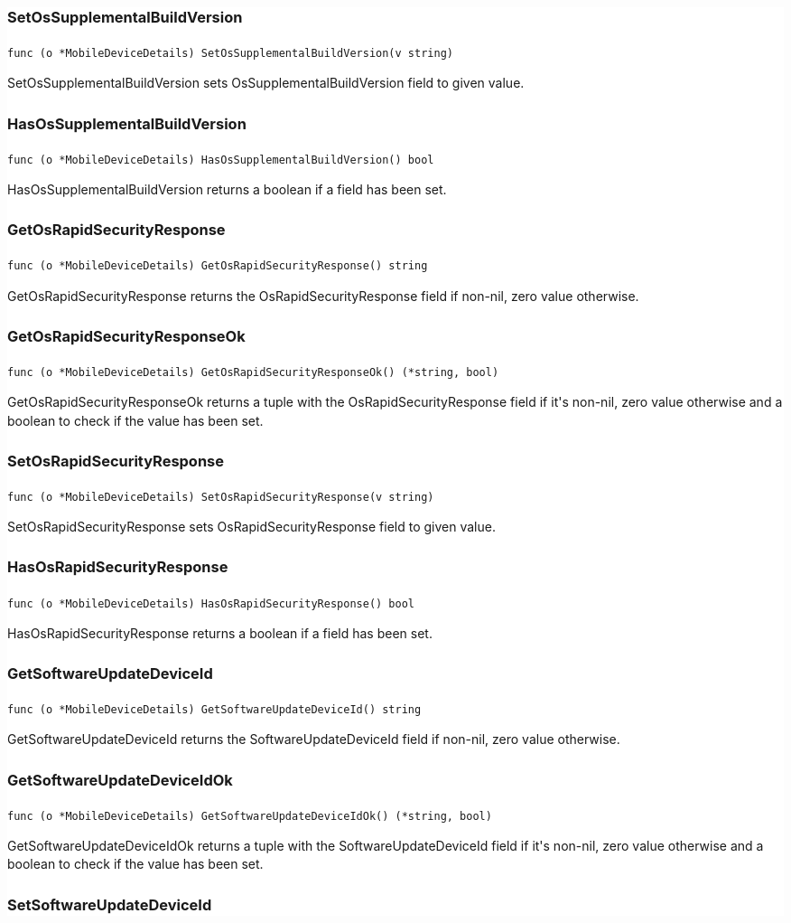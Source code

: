 ### SetOsSupplementalBuildVersion

`func (o *MobileDeviceDetails) SetOsSupplementalBuildVersion(v string)`

SetOsSupplementalBuildVersion sets OsSupplementalBuildVersion field to given value.

### HasOsSupplementalBuildVersion

`func (o *MobileDeviceDetails) HasOsSupplementalBuildVersion() bool`

HasOsSupplementalBuildVersion returns a boolean if a field has been set.

### GetOsRapidSecurityResponse

`func (o *MobileDeviceDetails) GetOsRapidSecurityResponse() string`

GetOsRapidSecurityResponse returns the OsRapidSecurityResponse field if non-nil, zero value otherwise.

### GetOsRapidSecurityResponseOk

`func (o *MobileDeviceDetails) GetOsRapidSecurityResponseOk() (*string, bool)`

GetOsRapidSecurityResponseOk returns a tuple with the OsRapidSecurityResponse field if it's non-nil, zero value otherwise
and a boolean to check if the value has been set.

### SetOsRapidSecurityResponse

`func (o *MobileDeviceDetails) SetOsRapidSecurityResponse(v string)`

SetOsRapidSecurityResponse sets OsRapidSecurityResponse field to given value.

### HasOsRapidSecurityResponse

`func (o *MobileDeviceDetails) HasOsRapidSecurityResponse() bool`

HasOsRapidSecurityResponse returns a boolean if a field has been set.

### GetSoftwareUpdateDeviceId

`func (o *MobileDeviceDetails) GetSoftwareUpdateDeviceId() string`

GetSoftwareUpdateDeviceId returns the SoftwareUpdateDeviceId field if non-nil, zero value otherwise.

### GetSoftwareUpdateDeviceIdOk

`func (o *MobileDeviceDetails) GetSoftwareUpdateDeviceIdOk() (*string, bool)`

GetSoftwareUpdateDeviceIdOk returns a tuple with the SoftwareUpdateDeviceId field if it's non-nil, zero value otherwise
and a boolean to check if the value has been set.

### SetSoftwareUpdateDeviceId

